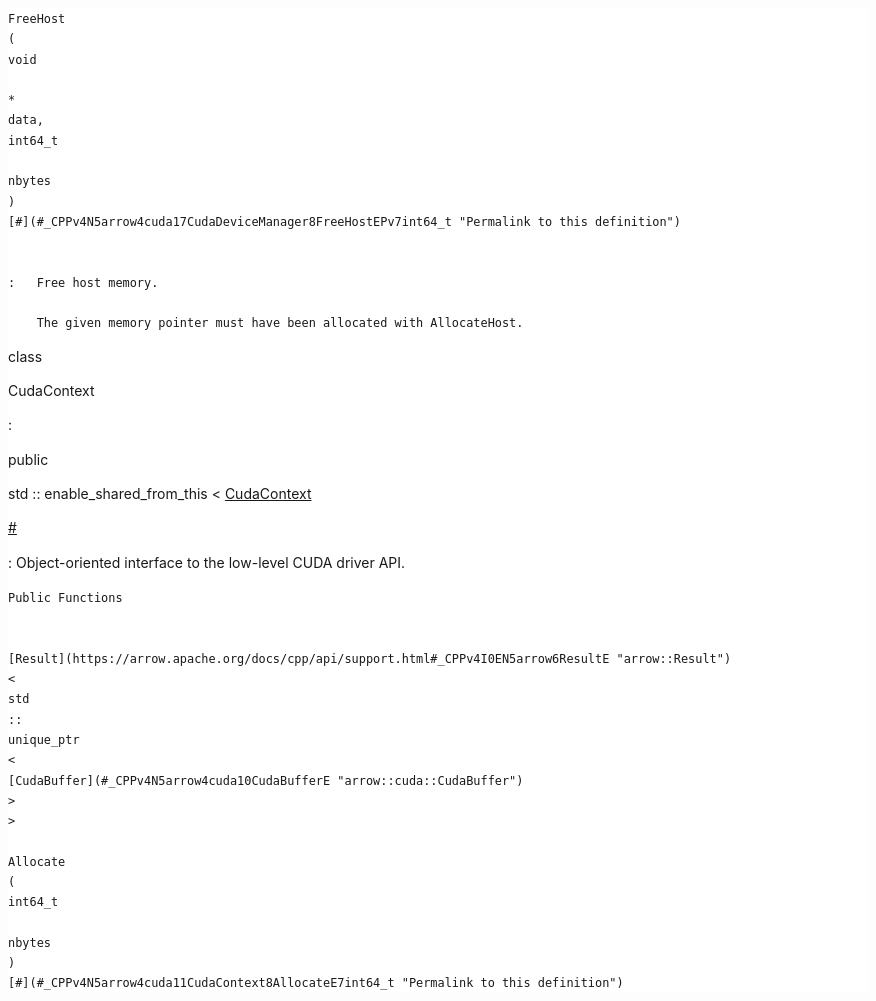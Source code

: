     FreeHost
    (
    void

    *
    data,
    int64_t

    nbytes
    )
    [#](#_CPPv4N5arrow4cuda17CudaDeviceManager8FreeHostEPv7int64_t "Permalink to this definition")


    :   Free host memory.

        The given memory pointer must have been allocated with AllocateHost.


class

CudaContext

:

public

std
::
enable_shared_from_this
<
[CudaContext](#_CPPv4N5arrow4cuda11CudaContextE "arrow::cuda::CudaContext")
>
[#](#_CPPv4N5arrow4cuda11CudaContextE "Permalink to this definition")


:   Object-oriented interface to the low-level CUDA driver API.

    Public Functions


    [Result](https://arrow.apache.org/docs/cpp/api/support.html#_CPPv4I0EN5arrow6ResultE "arrow::Result")
    <
    std
    ::
    unique_ptr
    <
    [CudaBuffer](#_CPPv4N5arrow4cuda10CudaBufferE "arrow::cuda::CudaBuffer")
    >
    >

    Allocate
    (
    int64_t

    nbytes
    )
    [#](#_CPPv4N5arrow4cuda11CudaContext8AllocateE7int64_t "Permalink to this definition")

